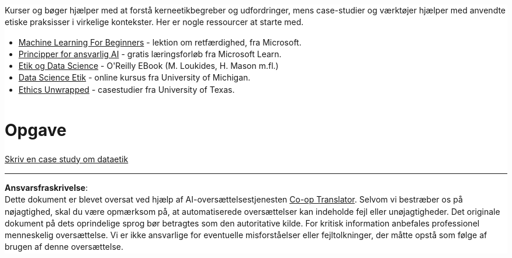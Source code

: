 Kurser og bøger hjælper med at forstå kerneetikbegreber og udfordringer, mens case-studier og værktøjer hjælper med anvendte etiske praksisser i virkelige kontekster. Her er nogle ressourcer at starte med.

* [Machine Learning For Beginners](https://github.com/microsoft/ML-For-Beginners/blob/main/1-Introduction/3-fairness/README.md) - lektion om retfærdighed, fra Microsoft.
* [Principper for ansvarlig AI](https://docs.microsoft.com/en-us/learn/modules/responsible-ai-principles/) - gratis læringsforløb fra Microsoft Learn.
* [Etik og Data Science](https://resources.oreilly.com/examples/0636920203964) - O'Reilly EBook (M. Loukides, H. Mason m.fl.)
* [Data Science Etik](https://www.coursera.org/learn/data-science-ethics#syllabus) - online kursus fra University of Michigan.
* [Ethics Unwrapped](https://ethicsunwrapped.utexas.edu/case-studies) - casestudier fra University of Texas.

# Opgave 

[Skriv en case study om dataetik](assignment.md)

---

**Ansvarsfraskrivelse**:  
Dette dokument er blevet oversat ved hjælp af AI-oversættelsestjenesten [Co-op Translator](https://github.com/Azure/co-op-translator). Selvom vi bestræber os på nøjagtighed, skal du være opmærksom på, at automatiserede oversættelser kan indeholde fejl eller unøjagtigheder. Det originale dokument på dets oprindelige sprog bør betragtes som den autoritative kilde. For kritisk information anbefales professionel menneskelig oversættelse. Vi er ikke ansvarlige for eventuelle misforståelser eller fejltolkninger, der måtte opstå som følge af brugen af denne oversættelse.